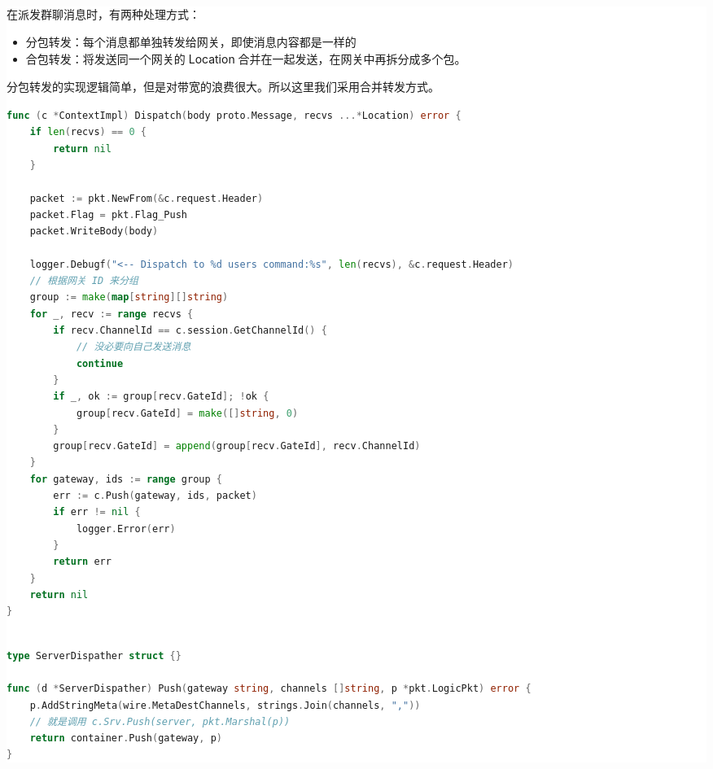 在派发群聊消息时，有两种处理方式：

- 分包转发：每个消息都单独转发给网关，即使消息内容都是一样的
- 合包转发：将发送同一个网关的 Location 合并在一起发送，在网关中再拆分成多个包。

分包转发的实现逻辑简单，但是对带宽的浪费很大。所以这里我们采用合并转发方式。

~~~go
func (c *ContextImpl) Dispatch(body proto.Message, recvs ...*Location) error {
	if len(recvs) == 0 {
		return nil
	}

	packet := pkt.NewFrom(&c.request.Header)
	packet.Flag = pkt.Flag_Push
	packet.WriteBody(body)

	logger.Debugf("<-- Dispatch to %d users command:%s", len(recvs), &c.request.Header)
	// 根据网关 ID 来分组
	group := make(map[string][]string)
	for _, recv := range recvs {
		if recv.ChannelId == c.session.GetChannelId() {
			// 没必要向自己发送消息
			continue
		}
		if _, ok := group[recv.GateId]; !ok {
			group[recv.GateId] = make([]string, 0)
		}
		group[recv.GateId] = append(group[recv.GateId], recv.ChannelId)
	}
	for gateway, ids := range group {
		err := c.Push(gateway, ids, packet)
		if err != nil {
			logger.Error(err)
		}
		return err
	}
	return nil
}
~~~

~~~go

type ServerDispather struct {}

func (d *ServerDispather) Push(gateway string, channels []string, p *pkt.LogicPkt) error {
	p.AddStringMeta(wire.MetaDestChannels, strings.Join(channels, ","))
    // 就是调用 c.Srv.Push(server, pkt.Marshal(p))
	return container.Push(gateway, p)
}
~~~
